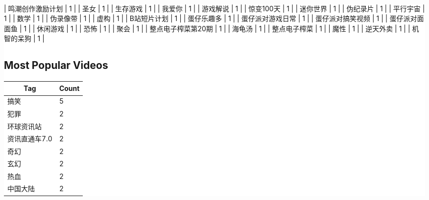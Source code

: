 | 鸣潮创作激励计划 | 1 |
| 圣女 | 1 |
| 生存游戏 | 1 |
| 我爱你 | 1 |
| 游戏解说 | 1 |
| 惊变100天 | 1 |
| 迷你世界 | 1 |
| 伪纪录片 | 1 |
| 平行宇宙 | 1 |
| 数学 | 1 |
| 伪录像带 | 1 |
| 虚构 | 1 |
| B站短片计划 | 1 |
| 蛋仔乐趣多 | 1 |
| 蛋仔派对游戏日常 | 1 |
| 蛋仔派对搞笑视频 | 1 |
| 蛋仔派对面面鱼 | 1 |
| 休闲游戏 | 1 |
| 恐怖 | 1 |
| 聚会 | 1 |
| 整点电子榨菜第20期 | 1 |
| 海龟汤 | 1 |
| 整点电子榨菜 | 1 |
| 魔性 | 1 |
| 逆天外卖 | 1 |
| 机智的呆狗 | 1 |


## Most Popular Videos
| Tag | Count |
| --- | --- |
| 搞笑 | 5 |
| 犯罪 | 2 |
| 环球资讯站 | 2 |
| 资讯直通车7.0 | 2 |
| 奇幻 | 2 |
| 玄幻 | 2 |
| 热血 | 2 |
| 中国大陆 | 2 |